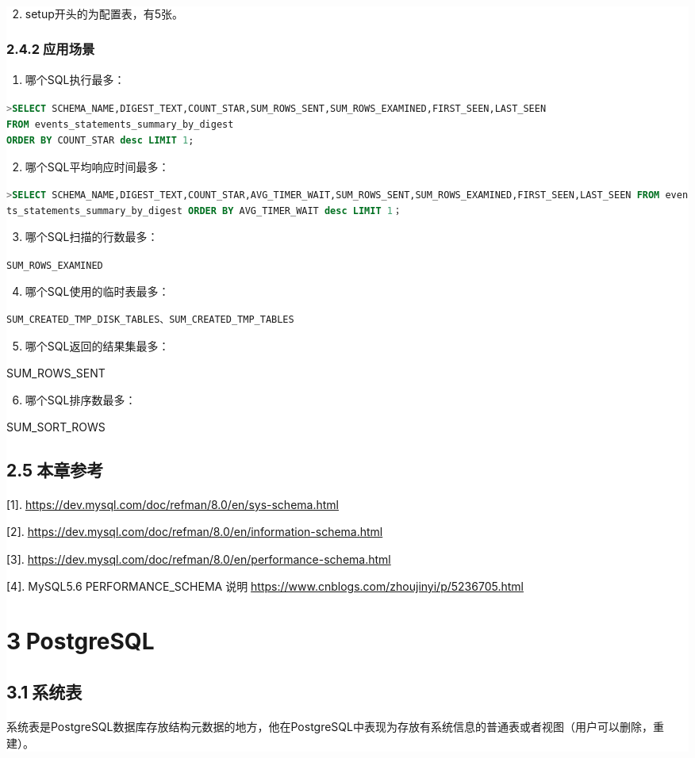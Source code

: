 2. setup开头的为配置表，有5张。

 

### 2.4.2   应用场景 

1. 哪个SQL执行最多：

```sql
>SELECT SCHEMA_NAME,DIGEST_TEXT,COUNT_STAR,SUM_ROWS_SENT,SUM_ROWS_EXAMINED,FIRST_SEEN,LAST_SEEN 
FROM events_statements_summary_by_digest 
ORDER BY COUNT_STAR desc LIMIT 1;
```

2. 哪个SQL平均响应时间最多：

```sql
>SELECT SCHEMA_NAME,DIGEST_TEXT,COUNT_STAR,AVG_TIMER_WAIT,SUM_ROWS_SENT,SUM_ROWS_EXAMINED,FIRST_SEEN,LAST_SEEN FROM events_statements_summary_by_digest ORDER BY AVG_TIMER_WAIT desc LIMIT 1；
```

3. 哪个SQL扫描的行数最多：

`SUM_ROWS_EXAMINED`

 

4. 哪个SQL使用的临时表最多：

`SUM_CREATED_TMP_DISK_TABLES、SUM_CREATED_TMP_TABLES`

 

5. 哪个SQL返回的结果集最多：

SUM_ROWS_SENT

 

6. 哪个SQL排序数最多：

SUM_SORT_ROWS

 

## 2.5   本章参考

[1].    https://dev.mysql.com/doc/refman/8.0/en/sys-schema.html

[2].    https://dev.mysql.com/doc/refman/8.0/en/information-schema.html 

[3].    https://dev.mysql.com/doc/refman/8.0/en/performance-schema.html 

[4].  MySQL5.6 PERFORMANCE_SCHEMA 说明 https://www.cnblogs.com/zhoujinyi/p/5236705.html 



# 3  PostgreSQL

## 3.1   系统表

系统表是PostgreSQL数据库存放结构元数据的地方，他在PostgreSQL中表现为存放有系统信息的普通表或者视图（用户可以删除，重建）。
